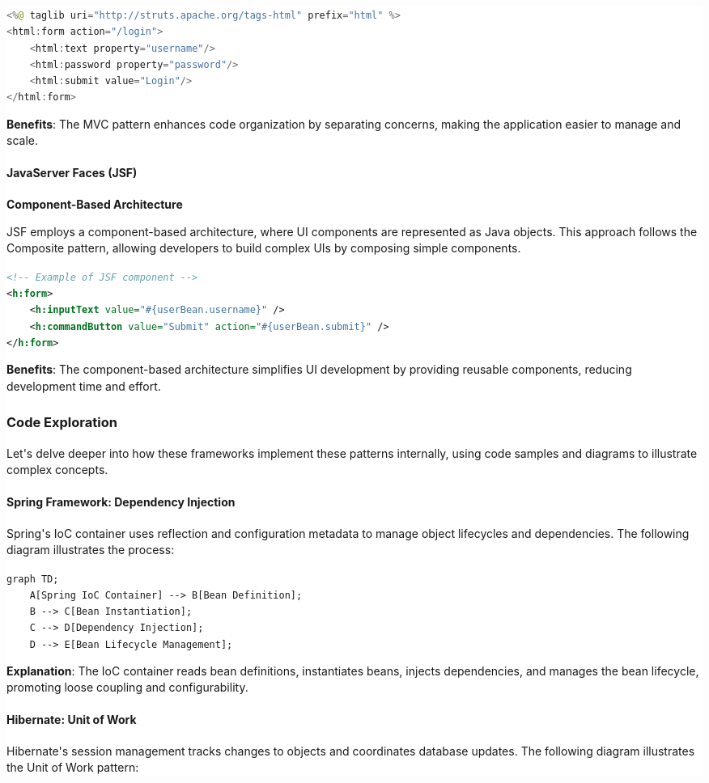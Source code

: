 ```java
<%@ taglib uri="http://struts.apache.org/tags-html" prefix="html" %>
<html:form action="/login">
    <html:text property="username"/>
    <html:password property="password"/>
    <html:submit value="Login"/>
</html:form>
```

**Benefits**: The MVC pattern enhances code organization by separating concerns, making the application easier to manage and scale.

#### JavaServer Faces (JSF)

**Component-Based Architecture**

JSF employs a component-based architecture, where UI components are represented as Java objects. This approach follows the Composite pattern, allowing developers to build complex UIs by composing simple components.

```xml
<!-- Example of JSF component -->
<h:form>
    <h:inputText value="#{userBean.username}" />
    <h:commandButton value="Submit" action="#{userBean.submit}" />
</h:form>
```

**Benefits**: The component-based architecture simplifies UI development by providing reusable components, reducing development time and effort.

### Code Exploration

Let's delve deeper into how these frameworks implement these patterns internally, using code samples and diagrams to illustrate complex concepts.

#### Spring Framework: Dependency Injection

Spring's IoC container uses reflection and configuration metadata to manage object lifecycles and dependencies. The following diagram illustrates the process:

```mermaid
graph TD;
    A[Spring IoC Container] --> B[Bean Definition];
    B --> C[Bean Instantiation];
    C --> D[Dependency Injection];
    D --> E[Bean Lifecycle Management];
```

**Explanation**: The IoC container reads bean definitions, instantiates beans, injects dependencies, and manages the bean lifecycle, promoting loose coupling and configurability.

#### Hibernate: Unit of Work

Hibernate's session management tracks changes to objects and coordinates database updates. The following diagram illustrates the Unit of Work pattern:
